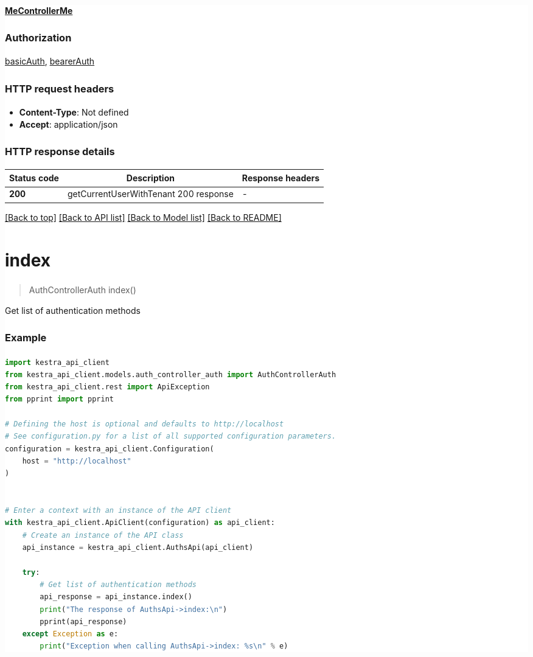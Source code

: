 [**MeControllerMe**](MeControllerMe.md)

### Authorization

[basicAuth](../README.md#basicAuth), [bearerAuth](../README.md#bearerAuth)

### HTTP request headers

 - **Content-Type**: Not defined
 - **Accept**: application/json

### HTTP response details

| Status code | Description | Response headers |
|-------------|-------------|------------------|
**200** | getCurrentUserWithTenant 200 response |  -  |

[[Back to top]](#) [[Back to API list]](../README.md#documentation-for-api-endpoints) [[Back to Model list]](../README.md#documentation-for-models) [[Back to README]](../README.md)

# **index**
> AuthControllerAuth index()

Get list of authentication methods

### Example


```python
import kestra_api_client
from kestra_api_client.models.auth_controller_auth import AuthControllerAuth
from kestra_api_client.rest import ApiException
from pprint import pprint

# Defining the host is optional and defaults to http://localhost
# See configuration.py for a list of all supported configuration parameters.
configuration = kestra_api_client.Configuration(
    host = "http://localhost"
)


# Enter a context with an instance of the API client
with kestra_api_client.ApiClient(configuration) as api_client:
    # Create an instance of the API class
    api_instance = kestra_api_client.AuthsApi(api_client)

    try:
        # Get list of authentication methods
        api_response = api_instance.index()
        print("The response of AuthsApi->index:\n")
        pprint(api_response)
    except Exception as e:
        print("Exception when calling AuthsApi->index: %s\n" % e)
```
